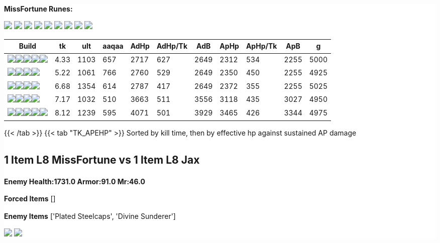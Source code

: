 **MissFortune Runes:**


![](/Styles/Precision/PressTheAttack/PressTheAttack.png)
![](/Styles/Precision/Overheal.png)
![](/Styles/Precision/LegendAlacrity/LegendAlacrity.png)
![](/Styles/Precision/CutDown/CutDown.png)
![](/Styles/Sorcery/AbsoluteFocus/AbsoluteFocus.png)
![](/Styles/Sorcery/GatheringStorm/GatheringStorm.png)
![](/StatMods/StatModsAttackSpeedIcon.png)
![](/StatMods/StatModsAdaptiveForceIcon.png)
![](/StatMods/StatModsArmorIcon.png)





 Build |tk|ult|aaqaa|AdHp|AdHp/Tk|AdB|ApHp|ApHp/Tk|ApB|g
-|-|-|-|-|-|-|-|-|-|-
![](/item/6672.png)![](/item/1001.png)![](/item/1053.png)![](/item/1055.png)![](/item/1036.png)|4.33|1103|657|2717|627|2649|2312|534|2255|5000
![](/item/3153.png)![](/item/1001.png)![](/item/1055.png)![](/item/1037.png)|5.22|1061|766|2760|529|2649|2350|450|2255|4925
![](/item/3074.png)![](/item/1001.png)![](/item/1055.png)![](/item/1037.png)|6.68|1354|614|2787|417|2649|2372|355|2255|5025
![](/item/3161.png)![](/item/1001.png)![](/item/1053.png)![](/item/1055.png)|7.17|1032|510|3663|511|3556|3118|435|3027|4950
![](/item/6673.png)![](/item/1001.png)![](/item/1055.png)![](/item/1037.png)![](/item/1036.png)|8.12|1239|595|4071|501|3929|3465|426|3344|4975
{{< /tab >}}
{{< tab "TK_APEHP" >}}
Sorted by kill time, then by effective hp against sustained AP damage
## 1 Item L8 MissFortune vs 1 Item L8 Jax

**Enemy Health:1731.0 Armor:91.0 Mr:46.0**


**Forced Items** []








**Enemy Items** ['Plated Steelcaps', 'Divine Sunderer']





![](/item/3047.png)
![](/item/6632.png)


